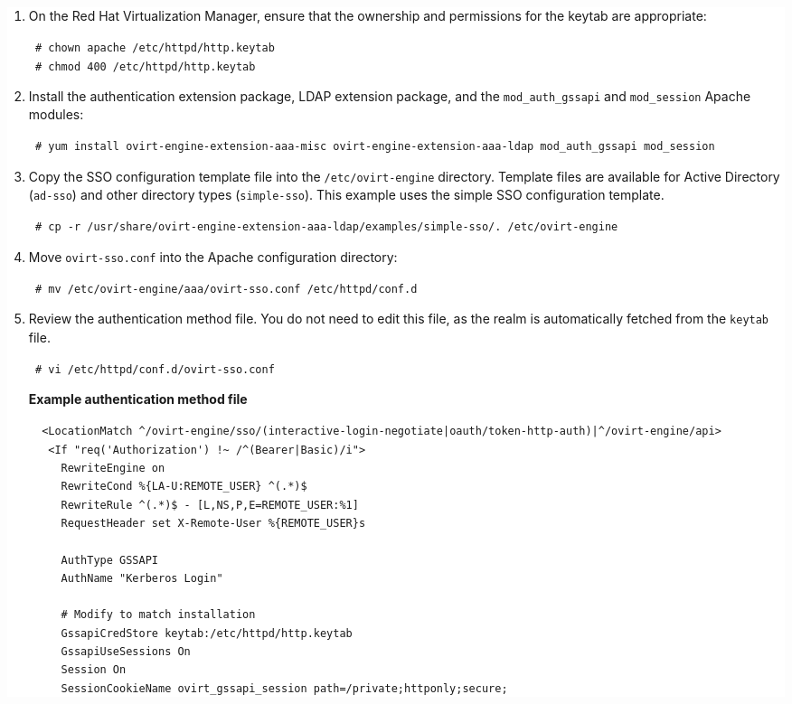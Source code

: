1. On the Red Hat Virtualization Manager, ensure that the ownership and permissions for the keytab are appropriate:

        # chown apache /etc/httpd/http.keytab
        # chmod 400 /etc/httpd/http.keytab

2. Install the authentication extension package, LDAP extension package, and the `mod_auth_gssapi` and  `mod_session` Apache modules:

        # yum install ovirt-engine-extension-aaa-misc ovirt-engine-extension-aaa-ldap mod_auth_gssapi mod_session

3. Copy the SSO configuration template file into the `/etc/ovirt-engine` directory. Template files are available for Active Directory (`ad-sso`) and other directory types (`simple-sso`). This example uses the simple SSO configuration template.

        # cp -r /usr/share/ovirt-engine-extension-aaa-ldap/examples/simple-sso/. /etc/ovirt-engine

4. Move `ovirt-sso.conf` into the Apache configuration directory:

        # mv /etc/ovirt-engine/aaa/ovirt-sso.conf /etc/httpd/conf.d

5. Review the authentication method file. You do not need to edit this file, as the realm is automatically fetched from the `keytab` file. 

        # vi /etc/httpd/conf.d/ovirt-sso.conf

    **Example authentication method file**

         <LocationMatch ^/ovirt-engine/sso/(interactive-login-negotiate|oauth/token-http-auth)|^/ovirt-engine/api>
          <If "req('Authorization') !~ /^(Bearer|Basic)/i">
            RewriteEngine on
            RewriteCond %{LA-U:REMOTE_USER} ^(.*)$
            RewriteRule ^(.*)$ - [L,NS,P,E=REMOTE_USER:%1]
            RequestHeader set X-Remote-User %{REMOTE_USER}s
        
            AuthType GSSAPI
            AuthName "Kerberos Login"
        
            # Modify to match installation
            GssapiCredStore keytab:/etc/httpd/http.keytab
            GssapiUseSessions On
            Session On
            SessionCookieName ovirt_gssapi_session path=/private;httponly;secure;
         